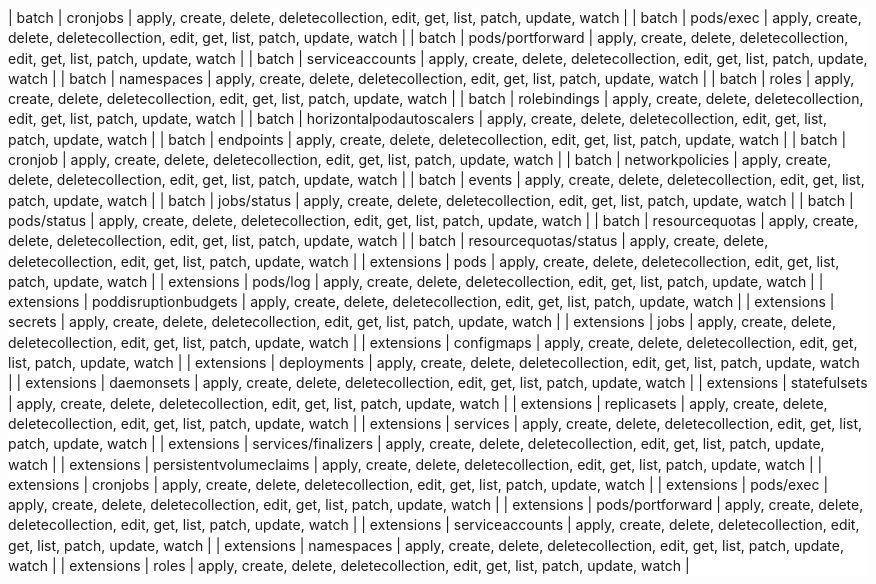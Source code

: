 | batch                                    | cronjobs                                 | apply, create, delete, deletecollection, edit, get, list, patch, update, watch   |
| batch                                    | pods/exec                                | apply, create, delete, deletecollection, edit, get, list, patch, update, watch   |
| batch                                    | pods/portforward                         | apply, create, delete, deletecollection, edit, get, list, patch, update, watch   |
| batch                                    | serviceaccounts                          | apply, create, delete, deletecollection, edit, get, list, patch, update, watch   |
| batch                                    | namespaces                               | apply, create, delete, deletecollection, edit, get, list, patch, update, watch   |
| batch                                    | roles                                    | apply, create, delete, deletecollection, edit, get, list, patch, update, watch   |
| batch                                    | rolebindings                             | apply, create, delete, deletecollection, edit, get, list, patch, update, watch   |
| batch                                    | horizontalpodautoscalers                 | apply, create, delete, deletecollection, edit, get, list, patch, update, watch   |
| batch                                    | endpoints                                | apply, create, delete, deletecollection, edit, get, list, patch, update, watch   |
| batch                                    | cronjob                                  | apply, create, delete, deletecollection, edit, get, list, patch, update, watch   |
| batch                                    | networkpolicies                          | apply, create, delete, deletecollection, edit, get, list, patch, update, watch   |
| batch                                    | events                                   | apply, create, delete, deletecollection, edit, get, list, patch, update, watch   |
| batch                                    | jobs/status                              | apply, create, delete, deletecollection, edit, get, list, patch, update, watch   |
| batch                                    | pods/status                              | apply, create, delete, deletecollection, edit, get, list, patch, update, watch   |
| batch                                    | resourcequotas                           | apply, create, delete, deletecollection, edit, get, list, patch, update, watch   |
| batch                                    | resourcequotas/status                    | apply, create, delete, deletecollection, edit, get, list, patch, update, watch   |
| extensions                               | pods                                     | apply, create, delete, deletecollection, edit, get, list, patch, update, watch   |
| extensions                               | pods/log                                 | apply, create, delete, deletecollection, edit, get, list, patch, update, watch   |
| extensions                               | poddisruptionbudgets                     | apply, create, delete, deletecollection, edit, get, list, patch, update, watch   |
| extensions                               | secrets                                  | apply, create, delete, deletecollection, edit, get, list, patch, update, watch   |
| extensions                               | jobs                                     | apply, create, delete, deletecollection, edit, get, list, patch, update, watch   |
| extensions                               | configmaps                               | apply, create, delete, deletecollection, edit, get, list, patch, update, watch   |
| extensions                               | deployments                              | apply, create, delete, deletecollection, edit, get, list, patch, update, watch   |
| extensions                               | daemonsets                               | apply, create, delete, deletecollection, edit, get, list, patch, update, watch   |
| extensions                               | statefulsets                             | apply, create, delete, deletecollection, edit, get, list, patch, update, watch   |
| extensions                               | replicasets                              | apply, create, delete, deletecollection, edit, get, list, patch, update, watch   |
| extensions                               | services                                 | apply, create, delete, deletecollection, edit, get, list, patch, update, watch   |
| extensions                               | services/finalizers                      | apply, create, delete, deletecollection, edit, get, list, patch, update, watch   |
| extensions                               | persistentvolumeclaims                   | apply, create, delete, deletecollection, edit, get, list, patch, update, watch   |
| extensions                               | cronjobs                                 | apply, create, delete, deletecollection, edit, get, list, patch, update, watch   |
| extensions                               | pods/exec                                | apply, create, delete, deletecollection, edit, get, list, patch, update, watch   |
| extensions                               | pods/portforward                         | apply, create, delete, deletecollection, edit, get, list, patch, update, watch   |
| extensions                               | serviceaccounts                          | apply, create, delete, deletecollection, edit, get, list, patch, update, watch   |
| extensions                               | namespaces                               | apply, create, delete, deletecollection, edit, get, list, patch, update, watch   |
| extensions                               | roles                                    | apply, create, delete, deletecollection, edit, get, list, patch, update, watch   |